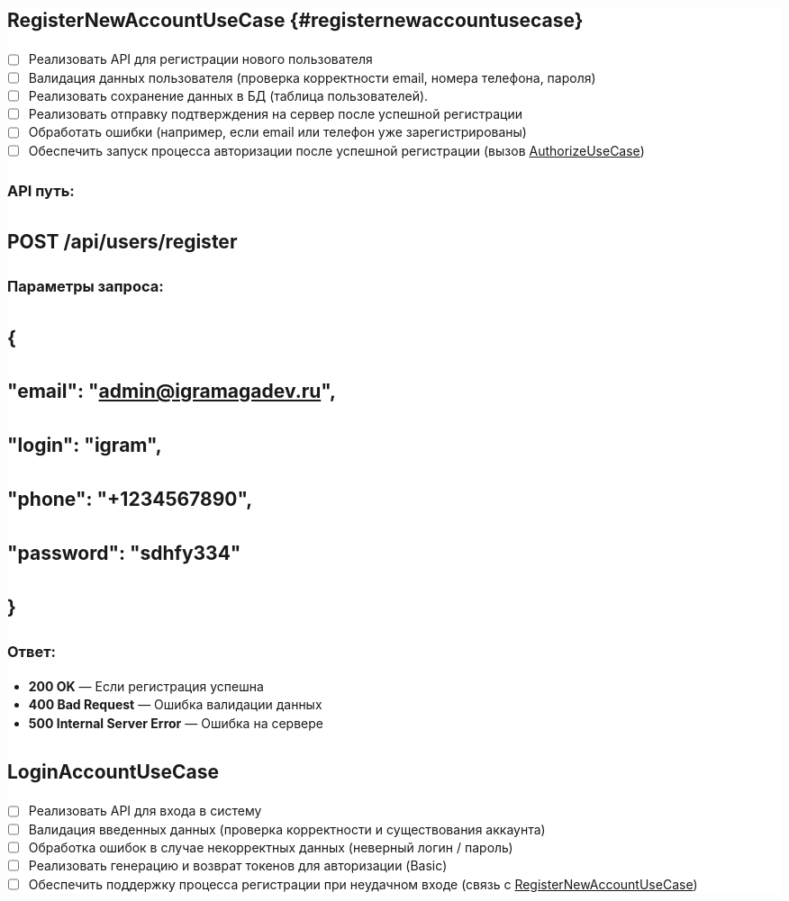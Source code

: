 ## **RegisterNewAccountUseCase** {#registernewaccountusecase}

- [ ] Реализовать API для регистрации нового пользователя
- [ ] Валидация данных пользователя (проверка корректности email, номера телефона, пароля)
- [ ] Реализовать сохранение данных в БД (таблица пользователей).
- [ ] Реализовать отправку подтверждения на сервер после успешной регистрации
- [ ] Обработать ошибки (например, если email или телефон уже зарегистрированы)
- [ ] Обеспечить запуск процесса авторизации после успешной регистрации (вызов [AuthorizeUseCase](#authorizeaccountusecase))

### **API путь:**

## **POST** /api/users/register

### **Параметры запроса:**

## {

##   "email": "admin@igramagadev.ru",

##   "login": "igram",

##   "phone": "+1234567890",

##   "password": "sdhfy334"

## }

### **Ответ:**

* **200 OK** — Если регистрация успешна
* **400 Bad Request** — Ошибка валидации данных
* **500 Internal Server Error** — Ошибка на сервере

## 

## **LoginAccountUseCase**

- [ ] Реализовать API для входа в систему
- [ ] Валидация введенных данных (проверка корректности и существования аккаунта)
- [ ] Обработка ошибок в случае некорректных данных (неверный логин / пароль)
- [ ] Реализовать генерацию и возврат токенов для авторизации (Basic)
- [ ] Обеспечить поддержку процесса регистрации при неудачном входе (связь с [RegisterNewAccountUseCase](#registernewaccountusecase))
